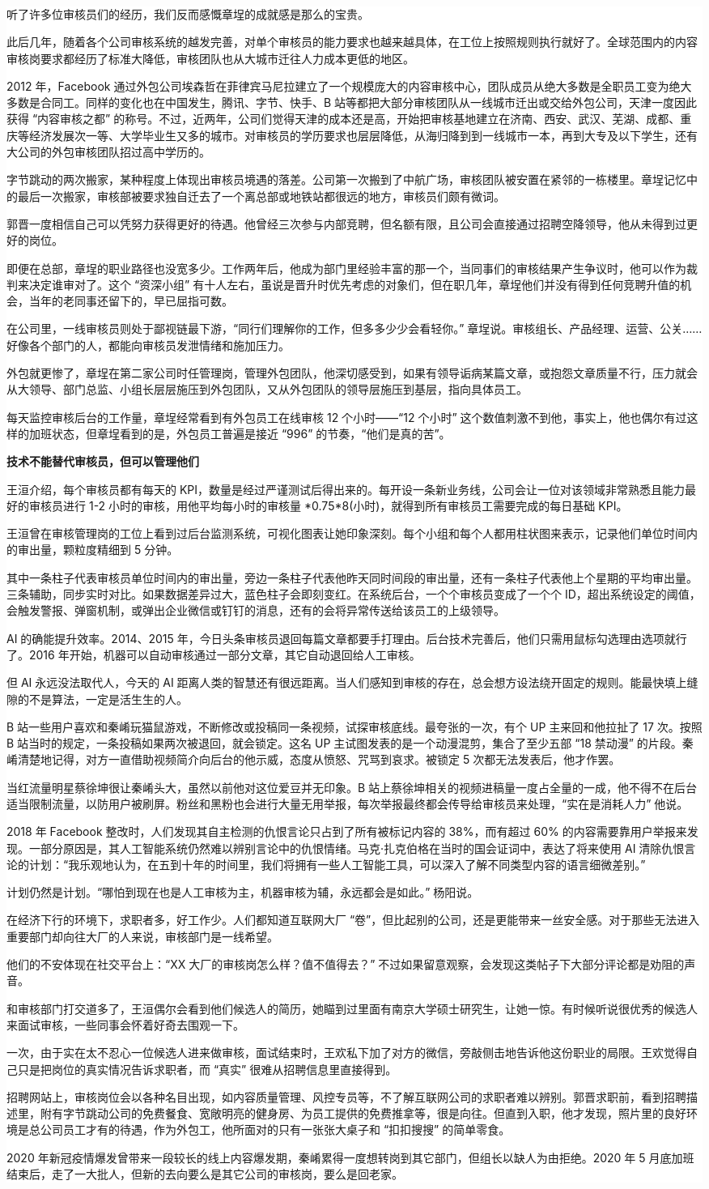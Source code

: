 听了许多位审核员们的经历，我们反而感慨章埕的成就感是那么的宝贵。

此后几年，随着各个公司审核系统的越发完善，对单个审核员的能力要求也越来越具体，在工位上按照规则执行就好了。全球范围内的内容审核岗要求都经历了标准大降低，审核团队也从大城市迁往人力成本更低的地区。

2012 年，Facebook 通过外包公司埃森哲在菲律宾马尼拉建立了一个规模庞大的内容审核中心，团队成员从绝大多数是全职员工变为绝大多数是合同工。同样的变化也在中国发生，腾讯、字节、快手、B 站等都把大部分审核团队从一线城市迁出或交给外包公司，天津一度因此获得 “内容审核之都” 的称号。不过，近两年，公司们觉得天津的成本还是高，开始把审核基地建立在济南、西安、武汉、芜湖、成都、重庆等经济发展次一等、大学毕业生又多的城市。对审核员的学历要求也层层降低，从海归降到到一线城市一本，再到大专及以下学生，还有大公司的外包审核团队招过高中学历的。

字节跳动的两次搬家，某种程度上体现出审核员境遇的落差。公司第一次搬到了中航广场，审核团队被安置在紧邻的一栋楼里。章埕记忆中的最后一次搬家，审核部被要求独自迁去了一个离总部或地铁站都很远的地方，审核员们颇有微词。

郭晋一度相信自己可以凭努力获得更好的待遇。他曾经三次参与内部竞聘，但名额有限，且公司会直接通过招聘空降领导，他从未得到过更好的岗位。

即便在总部，章埕的职业路径也没宽多少。工作两年后，他成为部门里经验丰富的那一个，当同事们的审核结果产生争议时，他可以作为裁判来决定谁审对了。这个 “资深小组” 有十人左右，虽说是晋升时优先考虑的对象们，但在职几年，章埕他们并没有得到任何竞聘升值的机会，当年的老同事还留下的，早已屈指可数。

在公司里，一线审核员则处于鄙视链最下游，“同行们理解你的工作，但多多少少会看轻你。” 章埕说。审核组长、产品经理、运营、公关……好像各个部门的人，都能向审核员发泄情绪和施加压力。

外包就更惨了，章埕在第二家公司时任管理岗，管理外包团队，他深切感受到，如果有领导诟病某篇文章，或抱怨文章质量不行，压力就会从大领导、部门总监、小组长层层施压到外包团队，又从外包团队的领导层施压到基层，指向具体员工。

每天监控审核后台的工作量，章埕经常看到有外包员工在线审核 12 个小时——“12 个小时” 这个数值刺激不到他，事实上，他也偶尔有过这样的加班状态，但章埕看到的是，外包员工普遍是接近 “996” 的节奏，“他们是真的苦”。

**技术不能替代审核员，但可以管理他们**

王洹介绍，每个审核员都有每天的 KPI，数量是经过严谨测试后得出来的。每开设一条新业务线，公司会让一位对该领域非常熟悉且能力最好的审核员进行 1-2 小时的审核，用他平均每小时的审核量 \*0.75\*8(小时)，就得到所有审核员工需要完成的每日基础 KPI。

王洹曾在审核管理岗的工位上看到过后台监测系统，可视化图表让她印象深刻。每个小组和每个人都用柱状图来表示，记录他们单位时间内的审出量，颗粒度精细到 5 分钟。

其中一条柱子代表审核员单位时间内的审出量，旁边一条柱子代表他昨天同时间段的审出量，还有一条柱子代表他上个星期的平均审出量。三条辅助，同步实时对比。如果数据差异过大，蓝色柱子会即刻变红。在系统后台，一个个审核员变成了一个个 ID，超出系统设定的阈值，会触发警报、弹窗机制，或弹出企业微信或钉钉的消息，还有的会将异常传送给该员工的上级领导。

AI 的确能提升效率。2014、2015 年，今日头条审核员退回每篇文章都要手打理由。后台技术完善后，他们只需用鼠标勾选理由选项就行了。2016 年开始，机器可以自动审核通过一部分文章，其它自动退回给人工审核。

但 AI 永远没法取代人，今天的 AI 距离人类的智慧还有很远距离。当人们感知到审核的存在，总会想方设法绕开固定的规则。能最快填上缝隙的不是算法，一定是活生生的人。

B 站一些用户喜欢和秦崤玩猫鼠游戏，不断修改或投稿同一条视频，试探审核底线。最夸张的一次，有个 UP 主来回和他拉扯了 17 次。按照 B 站当时的规定，一条投稿如果两次被退回，就会锁定。这名 UP 主试图发表的是一个动漫混剪，集合了至少五部 “18 禁动漫” 的片段。秦崤清楚地记得，对方一直借助视频简介向后台的他示威，态度从愤怒、咒骂到哀求。被锁定 5 次都无法发表后，他才作罢。

当红流量明星蔡徐坤很让秦崤头大，虽然以前他对这位爱豆并无印象。B 站上蔡徐坤相关的视频进稿量一度占全量的一成，他不得不在后台适当限制流量，以防用户被刷屏。粉丝和黑粉也会进行大量无用举报，每次举报最终都会传导给审核员来处理，“实在是消耗人力” 他说。

2018 年 Facebook 整改时，人们发现其自主检测的仇恨言论只占到了所有被标记内容的 38%，而有超过 60% 的内容需要靠用户举报来发现。一部分原因是，其人工智能系统仍然难以辨别言论中的仇恨情绪。马克·扎克伯格在当时的国会证词中，表达了将来使用 AI 清除仇恨言论的计划：“我乐观地认为，在五到十年的时间里，我们将拥有一些人工智能工具，可以深入了解不同类型内容的语言细微差别。”

计划仍然是计划。“哪怕到现在也是人工审核为主，机器审核为辅，永远都会是如此。” 杨阳说。

在经济下行的环境下，求职者多，好工作少。人们都知道互联网大厂 “卷”，但比起别的公司，还是更能带来一丝安全感。对于那些无法进入重要部门却向往大厂的人来说，审核部门是一线希望。

他们的不安体现在社交平台上：“XX 大厂的审核岗怎么样？值不值得去？” 不过如果留意观察，会发现这类帖子下大部分评论都是劝阻的声音。

和审核部门打交道多了，王洹偶尔会看到他们候选人的简历，她瞄到过里面有南京大学硕士研究生，让她一惊。有时候听说很优秀的候选人来面试审核，一些同事会怀着好奇去围观一下。

一次，由于实在太不忍心一位候选人进来做审核，面试结束时，王欢私下加了对方的微信，旁敲侧击地告诉他这份职业的局限。王欢觉得自己只是把岗位的真实情况告诉求职者，而 “真实” 很难从招聘信息里直接得到。

招聘网站上，审核岗位会以各种名目出现，如内容质量管理、风控专员等，不了解互联网公司的求职者难以辨别。郭晋求职前，看到招聘描述里，附有字节跳动公司的免费餐食、宽敞明亮的健身房、为员工提供的免费推拿等，很是向往。但直到入职，他才发现，照片里的良好环境是总公司员工才有的待遇，作为外包工，他所面对的只有一张张大桌子和 “扣扣搜搜” 的简单零食。

2020 年新冠疫情爆发曾带来一段较长的线上内容爆发期，秦崤累得一度想转岗到其它部门，但组长以缺人为由拒绝。2020 年 5 月底加班结束后，走了一大批人，但新的去向要么是其它公司的审核岗，要么是回老家。 
